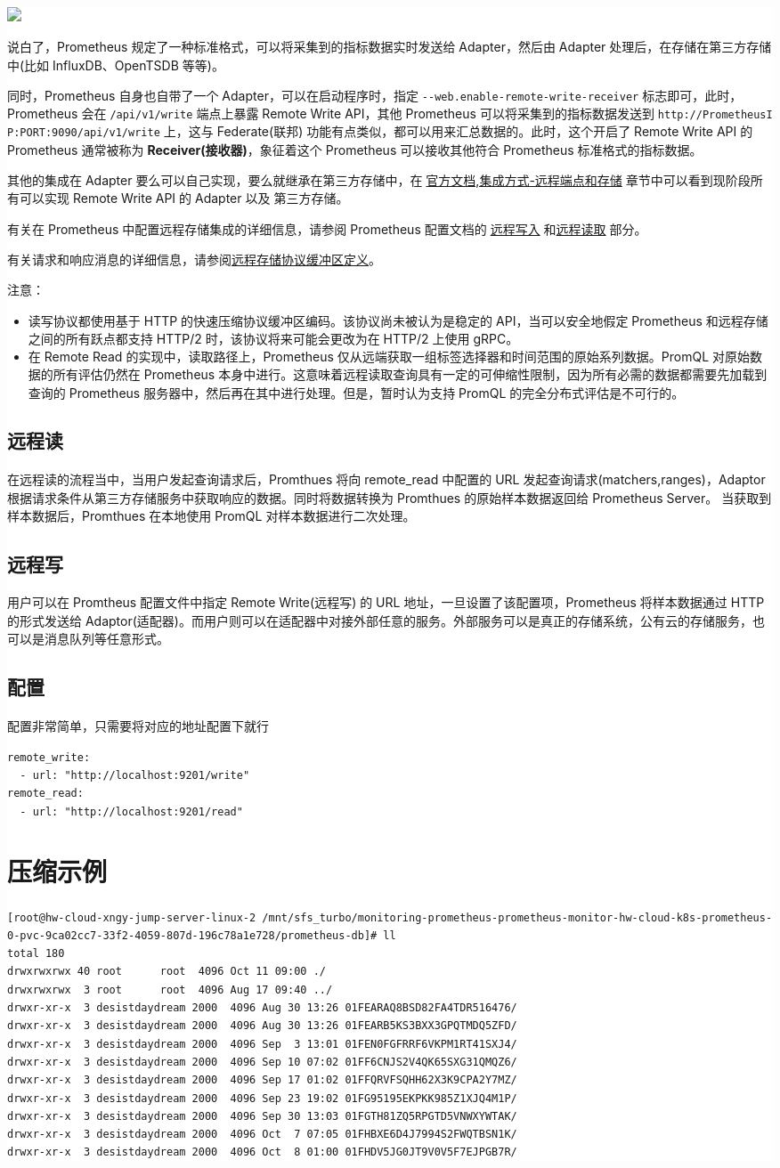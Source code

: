 ![](https://notes-learning.oss-cn-beijing.aliyuncs.com/lh6032/1616069469195-edb3fcc9-e672-43be-b6b9-fcc52d6ed497.jpeg)

说白了，Prometheus 规定了一种标准格式，可以将采集到的指标数据实时发送给 Adapter，然后由 Adapter 处理后，在存储在第三方存储中(比如 InfluxDB、OpenTSDB 等等)。

同时，Prometheus 自身也自带了一个 Adapter，可以在启动程序时，指定 `--web.enable-remote-write-receiver` 标志即可，此时，Prometheus 会在 `/api/v1/write` 端点上暴露 Remote Write API，其他 Prometheus 可以将采集到的指标数据发送到 `http://PrometheusIP:PORT:9090/api/v1/write` 上，这与 Federate(联邦) 功能有点类似，都可以用来汇总数据的。此时，这个开启了 Remote Write API 的 Prometheus 通常被称为 **Receiver(接收器)**，象征着这个 Prometheus 可以接收其他符合 Prometheus 标准格式的指标数据。

其他的集成在 Adapter 要么可以自己实现，要么就继承在第三方存储中，在 [官方文档,集成方式-远程端点和存储](https://prometheus.io/docs/operating/integrations/#remote-endpoints-and-storage) 章节中可以看到现阶段所有可以实现 Remote Write API 的 Adapter 以及 第三方存储。

有关在 Prometheus 中配置远程存储集成的详细信息，请参阅 Prometheus 配置文档的 [远程写入](https://prometheus.io/docs/prometheus/latest/configuration/configuration/#remote_write) 和[远程读取](https://prometheus.io/docs/prometheus/latest/configuration/configuration/#remote_read) 部分。

有关请求和响应消息的详细信息，请参阅[远程存储协议缓冲区定义](https://github.com/prometheus/prometheus/blob/master/prompb/remote.proto)。

注意：

- 读写协议都使用基于 HTTP 的快速压缩协议缓冲区编码。该协议尚未被认为是稳定的 API，当可以安全地假定 Prometheus 和远程存储之间的所有跃点都支持 HTTP/2 时，该协议将来可能会更改为在 HTTP/2 上使用 gRPC。
- 在 Remote Read 的实现中，读取路径上，Prometheus 仅从远端获取一组标签选择器和时间范围的原始系列数据。PromQL 对原始数据的所有评估仍然在 Prometheus 本身中进行。这意味着远程读取查询具有一定的可伸缩性限制，因为所有必需的数据都需要先加载到查询的 Prometheus 服务器中，然后再在其中进行处理。但是，暂时认为支持 PromQL 的完全分布式评估是不可行的。

## 远程读

在远程读的流程当中，当用户发起查询请求后，Promthues 将向 remote_read 中配置的 URL 发起查询请求(matchers,ranges)，Adaptor 根据请求条件从第三方存储服务中获取响应的数据。同时将数据转换为 Promthues 的原始样本数据返回给 Prometheus Server。
当获取到样本数据后，Promthues 在本地使用 PromQL 对样本数据进行二次处理。

## 远程写

用户可以在 Promtheus 配置文件中指定 Remote Write(远程写) 的 URL 地址，一旦设置了该配置项，Prometheus 将样本数据通过 HTTP 的形式发送给 Adaptor(适配器)。而用户则可以在适配器中对接外部任意的服务。外部服务可以是真正的存储系统，公有云的存储服务，也可以是消息队列等任意形式。

## 配置

配置非常简单，只需要将对应的地址配置下就行

    remote_write:
      - url: "http://localhost:9201/write"
    remote_read:
      - url: "http://localhost:9201/read"

# 压缩示例

```bash
[root@hw-cloud-xngy-jump-server-linux-2 /mnt/sfs_turbo/monitoring-prometheus-prometheus-monitor-hw-cloud-k8s-prometheus-0-pvc-9ca02cc7-33f2-4059-807d-196c78a1e728/prometheus-db]# ll
total 180
drwxrwxrwx 40 root      root  4096 Oct 11 09:00 ./
drwxrwxrwx  3 root      root  4096 Aug 17 09:40 ../
drwxr-xr-x  3 desistdaydream 2000  4096 Aug 30 13:26 01FEARAQ8BSD82FA4TDR516476/
drwxr-xr-x  3 desistdaydream 2000  4096 Aug 30 13:26 01FEARB5KS3BXX3GPQTMDQ5ZFD/
drwxr-xr-x  3 desistdaydream 2000  4096 Sep  3 13:01 01FEN0FGFRRF6VKPM1RT41SXJ4/
drwxr-xr-x  3 desistdaydream 2000  4096 Sep 10 07:02 01FF6CNJS2V4QK65SXG31QMQZ6/
drwxr-xr-x  3 desistdaydream 2000  4096 Sep 17 01:02 01FFQRVFSQHH62X3K9CPA2Y7MZ/
drwxr-xr-x  3 desistdaydream 2000  4096 Sep 23 19:02 01FG95195EKPKK985Z1XJQ4M1P/
drwxr-xr-x  3 desistdaydream 2000  4096 Sep 30 13:03 01FGTH81ZQ5RPGTD5VNWXYWTAK/
drwxr-xr-x  3 desistdaydream 2000  4096 Oct  7 07:05 01FHBXE6D4J7994S2FWQTBSN1K/
drwxr-xr-x  3 desistdaydream 2000  4096 Oct  8 01:00 01FHDV5JG0JT9V0V5F7EJPGB7R/
```